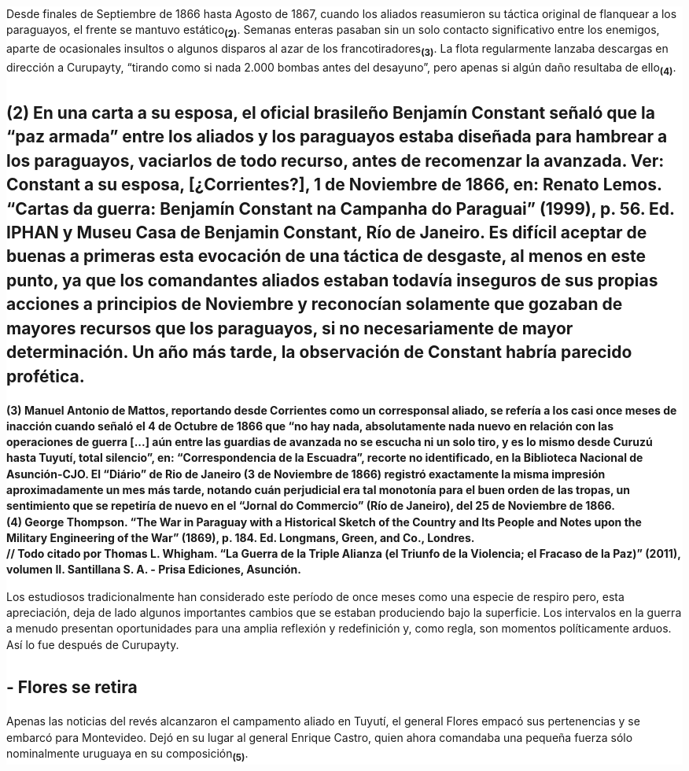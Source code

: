Desde finales de Septiembre de 1866 hasta Agosto de 1867, cuando los aliados reasumieron su táctica original de flanquear a los paraguayos, el frente se mantuvo estático<sub><strong>(2)</strong></sub>. Semanas enteras pasaban sin un solo contacto significativo entre los enemigos, aparte de ocasionales insultos o algunos disparos al azar de los francotiradores<sub><strong>(3)</strong></sub>. La flota regularmente lanzaba descargas en dirección a Curupayty, “tirando como si nada 2.000 bombas antes del desayuno”, pero apenas si algún daño resultaba de ello<sub><strong>(4)</strong></sub>.

## **(2) En una carta a su esposa, el oficial brasileño Benjamín Constant señaló que la “paz armada” entre los aliados y los paraguayos estaba diseñada para hambrear a los paraguayos, vaciarlos de todo recurso, antes de recomenzar la avanzada. Ver: Constant a su esposa, \[¿Corrientes?\], 1 de Noviembre de 1866, en: Renato Lemos. “Cartas da guerra: Benjamín Constant na Campanha do Paraguai” (1999), p. 56. Ed. IPHAN y Museu Casa de Benjamin Constant, Río de Janeiro. Es difícil aceptar de buenas a primeras esta evocación de una táctica de desgaste, al menos en este punto, ya que los comandantes aliados estaban todavía inseguros de sus propias acciones a principios de Noviembre y reconocían solamente que gozaban de mayores recursos que los paraguayos, si no necesariamente de mayor determinación. Un año más tarde, la observación de Constant habría parecido profética.**  
**(3) Manuel Antonio de Mattos, reportando desde Corrientes como un corresponsal aliado, se refería a los casi once meses de inacción cuando señaló el 4 de Octubre de 1866 que “no hay nada, absolutamente nada nuevo en relación con las operaciones de guerra \[...\] aún entre las guardias de avanzada no se escucha ni un solo tiro, y es lo mismo desde Curuzú hasta Tuyutí, total silencio”, en: “Correspondencia de la Escuadra”, recorte no identificado, en la Biblioteca Nacional de Asunción-CJO. El “Diário” de Rio de Janeiro (3 de Noviembre de 1866) registró exactamente la misma impresión aproximadamente un mes más tarde, notando cuán perjudicial era tal monotonía para el buen orden de las tropas, un sentimiento que se repetiría de nuevo en el “Jornal do Commercio” (Río de Janeiro), del 25 de Noviembre de 1866.**  
**(4) George Thompson. “The War in Paraguay with a Historical Sketch of the Country and Its People and Notes upon the Military Engineering of the War” (1869), p. 184. Ed. Longmans, Green, and Co., Londres.**  
**// Todo citado por Thomas L. Whigham. “La Guerra de la Triple Alianza (el Triunfo de la Violencia; el Fracaso de la Paz)” (2011), volumen II. Santillana S. A. - Prisa Ediciones, Asunción.**

Los estudiosos tradicionalmente han considerado este período de once meses como una especie de respiro pero, esta apreciación, deja de lado algunos importantes cambios que se estaban produciendo bajo la superficie. Los intervalos en la guerra a menudo presentan oportunidades para una amplia reflexión y redefinición y, como regla, son momentos políticamente arduos. Así lo fue después de Curupayty.

## **\- Flores se retira**

Apenas las noticias del revés alcanzaron el campamento aliado en Tuyutí, el general Flores empacó sus pertenencias y se embarcó para Montevideo. Dejó en su lugar al general Enrique Castro, quien ahora comandaba una pequeña fuerza sólo nominalmente uruguaya en su composición<sub><strong>(5)</strong></sub>.
